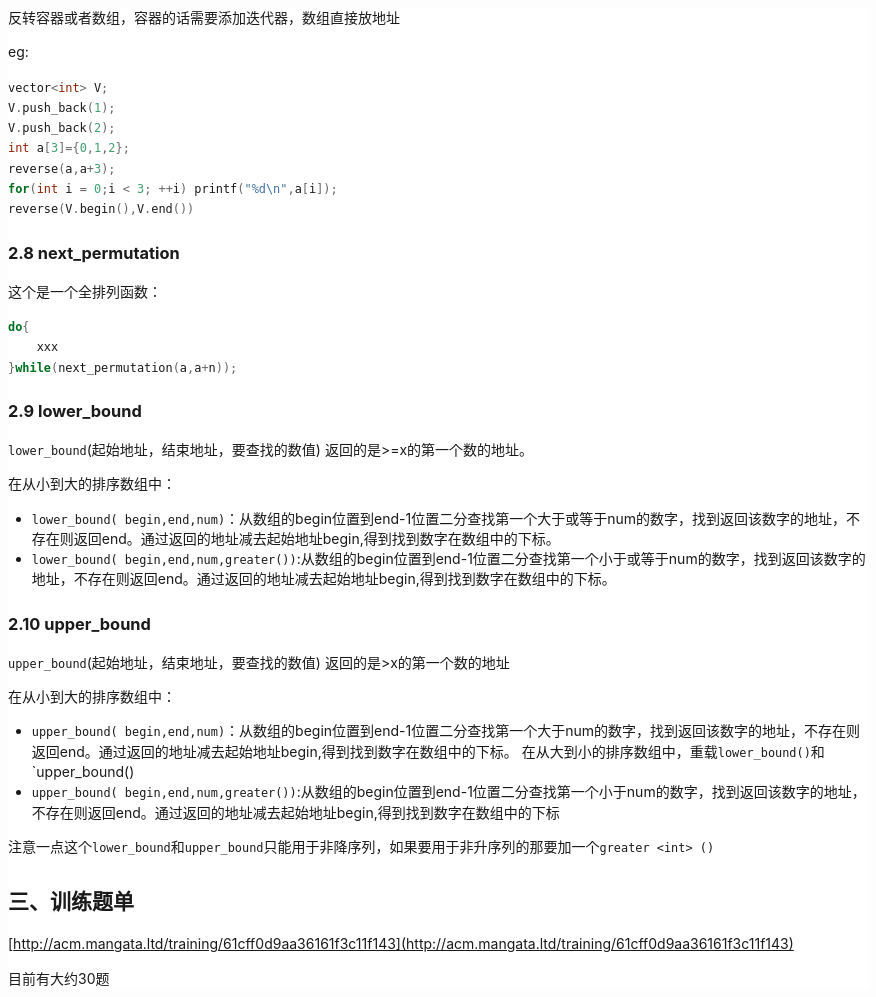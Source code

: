 反转容器或者数组，容器的话需要添加迭代器，数组直接放地址

eg:

```cpp
vector<int> V;
V.push_back(1);
V.push_back(2);
int a[3]={0,1,2};
reverse(a,a+3);
for(int i = 0;i < 3; ++i) printf("%d\n",a[i]);
reverse(V.begin(),V.end())
```

### 2.8 next_permutation

这个是一个全排列函数：

```cpp
do{
    xxx
}while(next_permutation(a,a+n));
```



### 2.9 lower_bound

`lower_bound`(起始地址，结束地址，要查找的数值) 返回的是>=x的第一个数的地址。

在从小到大的排序数组中：

- `lower_bound( begin,end,num)`：从数组的begin位置到end-1位置二分查找第一个大于或等于num的数字，找到返回该数字的地址，不存在则返回end。通过返回的地址减去起始地址begin,得到找到数字在数组中的下标。
- `lower_bound( begin,end,num,greater())`:从数组的begin位置到end-1位置二分查找第一个小于或等于num的数字，找到返回该数字的地址，不存在则返回end。通过返回的地址减去起始地址begin,得到找到数字在数组中的下标。

### 2.10 upper_bound

`upper_bound`(起始地址，结束地址，要查找的数值) 返回的是>x的第一个数的地址

在从小到大的排序数组中：

- `upper_bound( begin,end,num)`：从数组的begin位置到end-1位置二分查找第一个大于num的数字，找到返回该数字的地址，不存在则返回end。通过返回的地址减去起始地址begin,得到找到数字在数组中的下标。
  在从大到小的排序数组中，重载`lower_bound()`和`upper_bound()
- `upper_bound( begin,end,num,greater())`:从数组的begin位置到end-1位置二分查找第一个小于num的数字，找到返回该数字的地址，不存在则返回end。通过返回的地址减去起始地址begin,得到找到数字在数组中的下标

注意一点这个`lower_bound`和`upper_bound`只能用于非降序列，如果要用于非升序列的那要加一个`greater <int> () `



## 三、训练题单

[http://acm.mangata.ltd/training/61cff0d9aa36161f3c11f143](http://acm.mangata.ltd/training/61cff0d9aa36161f3c11f143)

目前有大约30题